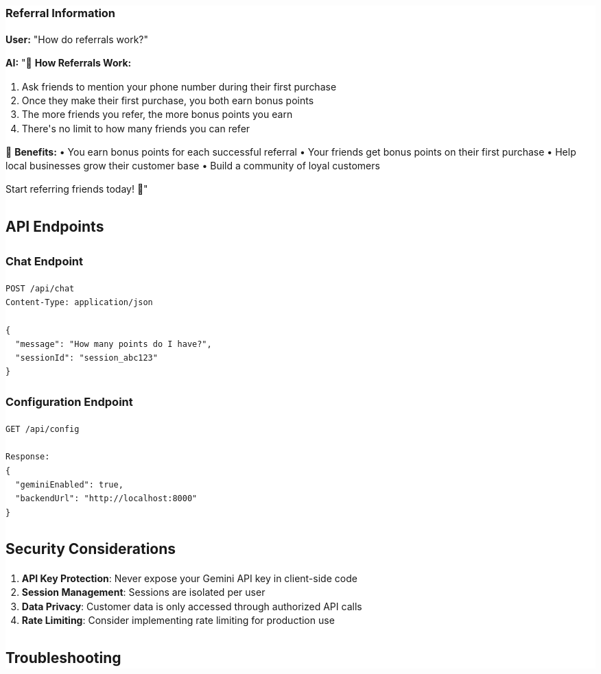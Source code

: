 ### Referral Information
**User:** "How do referrals work?"

**AI:** "👥 **How Referrals Work:**

1. Ask friends to mention your phone number during their first purchase
2. Once they make their first purchase, you both earn bonus points
3. The more friends you refer, the more bonus points you earn
4. There's no limit to how many friends you can refer

🎁 **Benefits:**
• You earn bonus points for each successful referral
• Your friends get bonus points on their first purchase
• Help local businesses grow their customer base
• Build a community of loyal customers

Start referring friends today! 🎉"

## API Endpoints

### Chat Endpoint
```
POST /api/chat
Content-Type: application/json

{
  "message": "How many points do I have?",
  "sessionId": "session_abc123"
}
```

### Configuration Endpoint
```
GET /api/config

Response:
{
  "geminiEnabled": true,
  "backendUrl": "http://localhost:8000"
}
```

## Security Considerations

1. **API Key Protection**: Never expose your Gemini API key in client-side code
2. **Session Management**: Sessions are isolated per user
3. **Data Privacy**: Customer data is only accessed through authorized API calls
4. **Rate Limiting**: Consider implementing rate limiting for production use

## Troubleshooting
